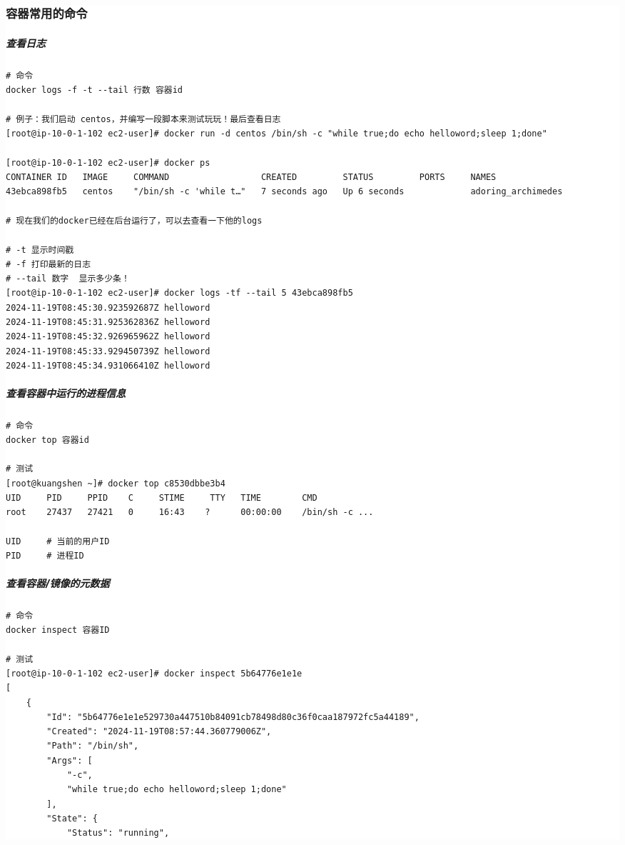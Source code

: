 ### 容器常用的命令

##### 查看日志

```shell
# 命令
docker logs -f -t --tail 行数 容器id

# 例子：我们启动 centos，并编写一段脚本来测试玩玩！最后查看日志
[root@ip-10-0-1-102 ec2-user]# docker run -d centos /bin/sh -c "while true;do echo helloword;sleep 1;done"

[root@ip-10-0-1-102 ec2-user]# docker ps
CONTAINER ID   IMAGE     COMMAND                  CREATED         STATUS         PORTS     NAMES
43ebca898fb5   centos    "/bin/sh -c 'while t…"   7 seconds ago   Up 6 seconds             adoring_archimedes

# 现在我们的docker已经在后台运行了，可以去查看一下他的logs

# -t 显示时间戳  
# -f 打印最新的日志 
# --tail 数字  显示多少条！
[root@ip-10-0-1-102 ec2-user]# docker logs -tf --tail 5 43ebca898fb5
2024-11-19T08:45:30.923592687Z helloword
2024-11-19T08:45:31.925362836Z helloword
2024-11-19T08:45:32.926965962Z helloword
2024-11-19T08:45:33.929450739Z helloword
2024-11-19T08:45:34.931066410Z helloword

```

##### 查看容器中运行的进程信息

```shell
# 命令
docker top 容器id

# 测试
[root@kuangshen ~]# docker top c8530dbbe3b4
UID     PID     PPID    C     STIME     TTY   TIME        CMD
root    27437   27421   0     16:43    ?      00:00:00    /bin/sh -c ...

UID		# 当前的用户ID
PID		# 进程ID 

```

##### 查看容器/镜像的元数据

```shell
# 命令
docker inspect 容器ID

# 测试
[root@ip-10-0-1-102 ec2-user]# docker inspect 5b64776e1e1e
[
    {
        "Id": "5b64776e1e1e529730a447510b84091cb78498d80c36f0caa187972fc5a44189",
        "Created": "2024-11-19T08:57:44.360779006Z",
        "Path": "/bin/sh",
        "Args": [
            "-c",
            "while true;do echo helloword;sleep 1;done"
        ],
        "State": {
            "Status": "running",
```